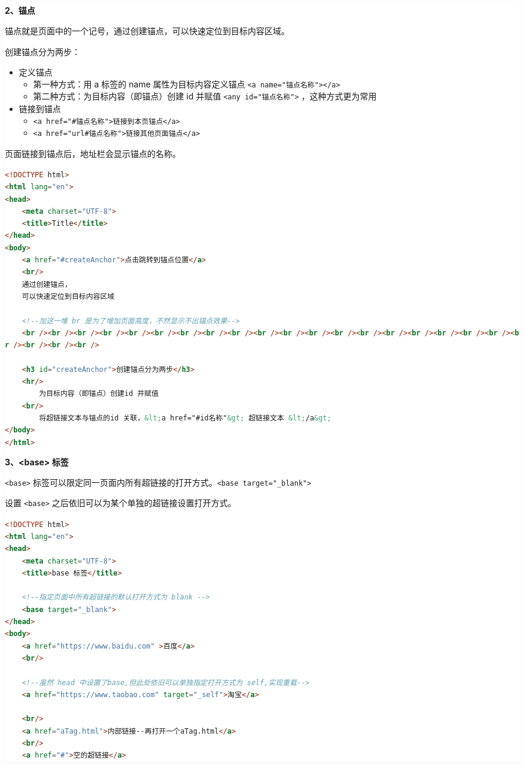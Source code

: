 **2、锚点**

锚点就是页面中的一个记号，通过创建锚点，可以快速定位到目标内容区域。

创建锚点分为两步：

* 定义锚点
  * 第一种方式：用 a 标签的 name 属性为目标内容定义锚点 `<a name="锚点名称"></a>`
  * 第二种方式：为目标内容（即锚点）创建 id 并赋值 `<any id="锚点名称">` ，这种方式更为常用
* 链接到锚点
  * `<a href="#锚点名称">链接到本页锚点</a>`
  * `<a href="url#锚点名称">链接其他页面锚点</a>`

页面链接到锚点后，地址栏会显示锚点的名称。

```html
<!DOCTYPE html>
<html lang="en">
<head>
    <meta charset="UTF-8">
    <title>Title</title>
</head>
<body>
    <a href="#createAnchor">点击跳转到锚点位置</a>
    <br/>
    通过创建锚点，
    可以快速定位到目标内容区域

    <!--加这一堆 br 是为了增加页面高度，不然显示不出锚点效果-->
    <br /><br /><br /><br /><br /><br /><br /><br /><br /><br /><br /><br /><br /><br /><br /><br /><br /><br /><br /><br /><br /><br /><br />

    <h3 id="createAnchor">创建锚点分为两步</h3>
    <hr/>
        为目标内容（即锚点）创建id 并赋值
    <br/>
        将超链接文本与锚点的id 关联，&lt;a href="#id名称"&gt; 超链接文本 &lt;/a&gt;
</body>
</html>
```

**3、\<base> 标签**

`<base>` 标签可以限定同一页面内所有超链接的打开方式。`<base target="_blank">`

设置 `<base>` 之后依旧可以为某个单独的超链接设置打开方式。

```html
<!DOCTYPE html>
<html lang="en">
<head>
    <meta charset="UTF-8">
    <title>base 标签</title>

    <!--指定页面中所有超链接的默认打开方式为 blank -->
    <base target="_blank">
</head>
<body>
    <a href="https://www.baidu.com" >百度</a>
    <br/>

    <!--虽然 head 中设置了base,但此处依旧可以单独指定打开方式为 self,实现重载-->
    <a href="https://www.taobao.com" target="_self">淘宝</a>

    <br/>
    <a href="aTag.html">内部链接--再打开一个aTag.html</a>
    <br/>
    <a href="#">空的超链接</a>
```
